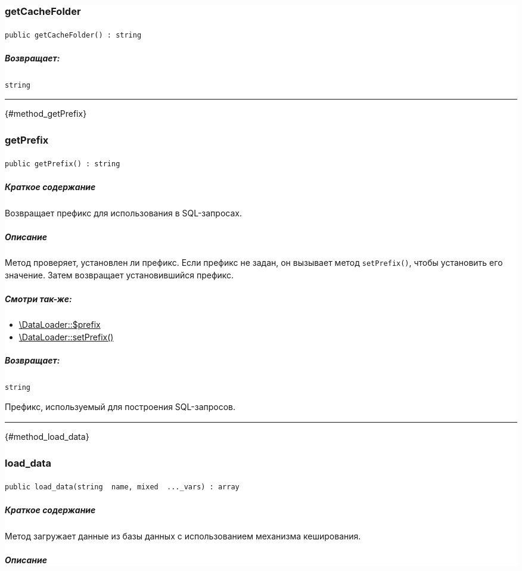 ### getCacheFolder

```
public getCacheFolder() : string
```

##### Возвращает:

```
string
```

---

[](){#method_getPrefix}

### getPrefix

```
public getPrefix() : string
```

##### Краткое содержание

Возвращает префикс для использования в SQL-запросах.

##### Описание

Метод проверяет, установлен ли префикс. Если префикс не задан, он вызывает метод `setPrefix()`,
чтобы установить его значение. Затем возвращает установившийся префикс.

##### Смотри так-же:

* [\DataLoader::$prefix](./DataLoader.md#property_prefix)
* [\DataLoader::setPrefix()](./DataLoader.md#method_setPrefix)

##### Возвращает:

```
string
```

Префикс, используемый для построения SQL-запросов.

---

[](){#method_load_data}

### load_data

```
public load_data(string  name, mixed  ..._vars) : array
```

##### Краткое содержание

Метод загружает данные из базы данных с использованием механизма кеширования.

##### Описание
